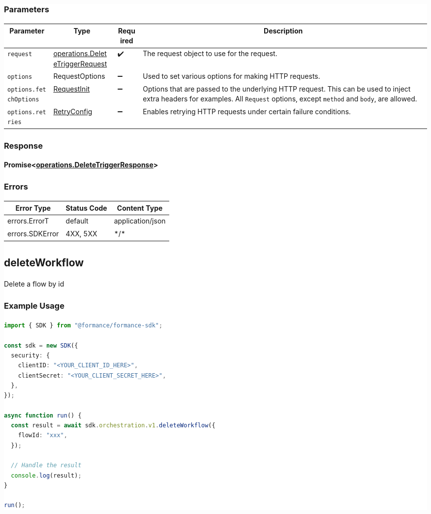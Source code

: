 ### Parameters

| Parameter                                                                                                                                                                      | Type                                                                                                                                                                           | Required                                                                                                                                                                       | Description                                                                                                                                                                    |
| ------------------------------------------------------------------------------------------------------------------------------------------------------------------------------ | ------------------------------------------------------------------------------------------------------------------------------------------------------------------------------ | ------------------------------------------------------------------------------------------------------------------------------------------------------------------------------ | ------------------------------------------------------------------------------------------------------------------------------------------------------------------------------ |
| `request`                                                                                                                                                                      | [operations.DeleteTriggerRequest](../../sdk/models/operations/deletetriggerrequest.md)                                                                                         | :heavy_check_mark:                                                                                                                                                             | The request object to use for the request.                                                                                                                                     |
| `options`                                                                                                                                                                      | RequestOptions                                                                                                                                                                 | :heavy_minus_sign:                                                                                                                                                             | Used to set various options for making HTTP requests.                                                                                                                          |
| `options.fetchOptions`                                                                                                                                                         | [RequestInit](https://developer.mozilla.org/en-US/docs/Web/API/Request/Request#options)                                                                                        | :heavy_minus_sign:                                                                                                                                                             | Options that are passed to the underlying HTTP request. This can be used to inject extra headers for examples. All `Request` options, except `method` and `body`, are allowed. |
| `options.retries`                                                                                                                                                              | [RetryConfig](../../lib/utils/retryconfig.md)                                                                                                                                  | :heavy_minus_sign:                                                                                                                                                             | Enables retrying HTTP requests under certain failure conditions.                                                                                                               |

### Response

**Promise\<[operations.DeleteTriggerResponse](../../sdk/models/operations/deletetriggerresponse.md)\>**

### Errors

| Error Type       | Status Code      | Content Type     |
| ---------------- | ---------------- | ---------------- |
| errors.ErrorT    | default          | application/json |
| errors.SDKError  | 4XX, 5XX         | \*/\*            |

## deleteWorkflow

Delete a flow by id

### Example Usage

```typescript
import { SDK } from "@formance/formance-sdk";

const sdk = new SDK({
  security: {
    clientID: "<YOUR_CLIENT_ID_HERE>",
    clientSecret: "<YOUR_CLIENT_SECRET_HERE>",
  },
});

async function run() {
  const result = await sdk.orchestration.v1.deleteWorkflow({
    flowId: "xxx",
  });

  // Handle the result
  console.log(result);
}

run();
```

